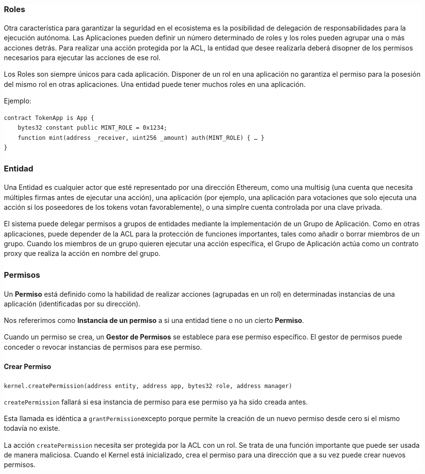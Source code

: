 ### Roles

Otra característica para garantizar la seguridad en el ecosistema es la posibilidad de delegación de responsabilidades para la ejecución autónoma. Las Aplicaciones pueden definir un número determinado de roles y los roles pueden agrupar una o más acciones detrás. Para realizar una acción protegida por la ACL, la entidad que desee realizarla deberá disopner de los permisos necesarios para ejecutar las acciones de ese rol.

Los Roles son siempre únicos para cada aplicación. Disponer de un rol en una aplicación no garantiza el permiso para la posesión del mismo rol en otras aplicaciones. Una entidad puede tener muchos roles en una aplicación.

Ejemplo:

```
contract TokenApp is App {
	bytes32 constant public MINT_ROLE = 0x1234;
	function mint(address _receiver, uint256 _amount) auth(MINT_ROLE) { … }
}
```

### Entidad

Una Entidad es cualquier actor que esté representado por una dirección Ethereum, como una multisig (una cuenta que necesita múltiples firmas antes de ejecutar una acción), una aplicación (por ejemplo, una aplicación para votaciones que solo ejecuta una acción si los poseedores de los tokens votan favorablemente), o una simplre cuenta controlada por una clave privada.

El sistema puede delegar permisos a grupos de entidades mediante la implementación de un Grupo de Aplicación. Como en otras aplicaciones, puede depender de la ACL para la protección de funciones importantes, tales como añadir o borrar miembros de un grupo. Cuando los miembros de un grupo quieren ejecutar una acción específica, el Grupo de Aplicación actúa como un contrato proxy que realiza la acción en nombre del grupo.

### Permisos

Un **Permiso** está definido como la habilidad de realizar acciones (agrupadas en un rol) en determinadas instancias de una aplicación (identificadas por su dirección).

Nos refererimos como **Instancia de un permiso** a si una entidad tiene o no un cierto **Permiso**.

Cuando un permiso se crea, un **Gestor de Permisos** se establece para ese permiso específico. El gestor de permisos puede conceder o revocar instancias de permisos para ese permiso.

#### Crear Permiso

```
kernel.createPermission(address entity, address app, bytes32 role, address manager)
```

`createPermission` fallará si esa instancia de permiso para ese permiso ya ha sido creada antes.

Esta llamada es idéntica a `grantPermission`excepto porque permite la creación de un nuevo permiso desde cero si el mismo todavía no existe.

La acción `createPermission` necesita ser protegida por la ACL con un rol. Se trata de una función importante que puede ser usada de manera maliciosa. Cuando el Kernel está inicializado, crea el permiso para una dirección que a su vez puede crear nuevos permisos.
